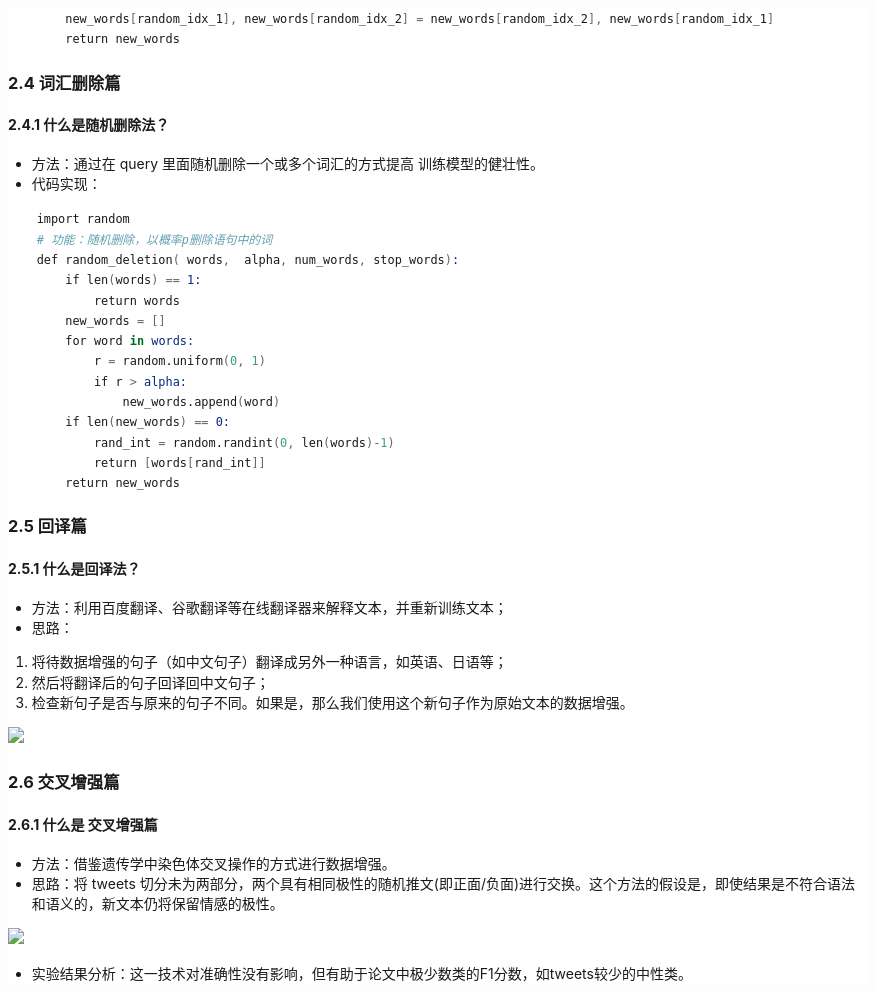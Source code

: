 ```s
        new_words[random_idx_1], new_words[random_idx_2] = new_words[random_idx_2], new_words[random_idx_1] 
        return new_words
```

### 2.4 词汇删除篇

#### 2.4.1 什么是随机删除法？

- 方法：通过在 query 里面随机删除一个或多个词汇的方式提高 训练模型的健壮性。
- 代码实现：

```s
    import random
    # 功能：随机删除，以概率p删除语句中的词
    def random_deletion( words,  alpha, num_words, stop_words):
        if len(words) == 1:
            return words
        new_words = []
        for word in words:
            r = random.uniform(0, 1)
            if r > alpha:
                new_words.append(word)
        if len(new_words) == 0:
            rand_int = random.randint(0, len(words)-1)
            return [words[rand_int]]
        return new_words
```


### 2.5 回译篇

#### 2.5.1 什么是回译法？

- 方法：利用百度翻译、谷歌翻译等在线翻译器来解释文本，并重新训练文本；
- 思路：
1. 将待数据增强的句子（如中文句子）翻译成另外一种语言，如英语、日语等；
2. 然后将翻译后的句子回译回中文句子；
3. 检查新句子是否与原来的句子不同。如果是，那么我们使用这个新句子作为原始文本的数据增强。

![](img/微信截图_20210102160355.png)

### 2.6 交叉增强篇

#### 2.6.1 什么是 交叉增强篇

- 方法：借鉴遗传学中染色体交叉操作的方式进行数据增强。
- 思路：将 tweets 切分未为两部分，两个具有相同极性的随机推文(即正面/负面)进行交换。这个方法的假设是，即使结果是不符合语法和语义的，新文本仍将保留情感的极性。

![](img/微信截图_20210102161002.png)

- 实验结果分析：这一技术对准确性没有影响，但有助于论文中极少数类的F1分数，如tweets较少的中性类。

